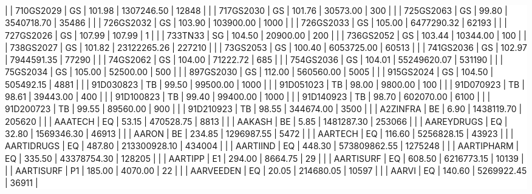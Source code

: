 |  | 710GS2029 | GS | 101.98 | 1307246.50 | 12848 |
|  | 717GS2030 | GS | 101.76 | 30573.00 | 300 |
|  | 725GS2063 | GS | 99.80 | 3540718.70 | 35486 |
|  | 726GS2032 | GS | 103.90 | 103900.00 | 1000 |
|  | 726GS2033 | GS | 105.00 | 6477290.32 | 62193 |
|  | 727GS2026 | GS | 107.99 | 107.99 | 1 |
|  | 733TN33 | SG | 104.50 | 20900.00 | 200 |
|  | 736GS2052 | GS | 103.44 | 10344.00 | 100 |
|  | 738GS2027 | GS | 101.82 | 23122265.26 | 227210 |
|  | 73GS2053 | GS | 100.40 | 6053725.00 | 60513 |
|  | 741GS2036 | GS | 102.97 | 7944591.35 | 77290 |
|  | 74GS2062 | GS | 104.00 | 71222.72 | 685 |
|  | 754GS2036 | GS | 104.01 | 55249620.07 | 531190 |
|  | 75GS2034 | GS | 105.00 | 52500.00 | 500 |
|  | 897GS2030 | GS | 112.00 | 560560.00 | 5005 |
|  | 915GS2024 | GS | 104.50 | 505492.15 | 4881 |
|  | 91D030823 | TB | 99.50 | 99500.00 | 1000 |
|  | 91D051023 | TB | 98.00 | 9800.00 | 100 |
|  | 91D070923 | TB | 98.61 | 39443.00 | 400 |
|  | 91D100823 | TB | 99.40 | 99400.00 | 1000 |
|  | 91D140923 | TB | 98.70 | 602070.00 | 6100 |
|  | 91D200723 | TB | 99.55 | 89560.00 | 900 |
|  | 91D210923 | TB | 98.55 | 344674.00 | 3500 |
|  | A2ZINFRA | BE | 6.90 | 1438119.70 | 205620 |
|  | AAATECH | EQ | 53.15 | 470528.75 | 8813 |
|  | AAKASH | BE | 5.85 | 1481287.30 | 253066 |
|  | AAREYDRUGS | EQ | 32.80 | 1569346.30 | 46913 |
|  | AARON | BE | 234.85 | 1296987.55 | 5472 |
|  | AARTECH | EQ | 116.60 | 5256828.15 | 43923 |
|  | AARTIDRUGS | EQ | 487.80 | 213300928.10 | 434004 |
|  | AARTIIND | EQ | 448.30 | 573809862.55 | 1275248 |
|  | AARTIPHARM | EQ | 335.50 | 43378754.30 | 128205 |
|  | AARTIPP | E1 | 294.00 | 8664.75 | 29 |
|  | AARTISURF | EQ | 608.50 | 6216773.15 | 10139 |
|  | AARTISURF | P1 | 185.00 | 4070.00 | 22 |
|  | AARVEEDEN | EQ | 20.05 | 214680.05 | 10597 |
|  | AARVI | EQ | 140.60 | 5269922.45 | 36911 |